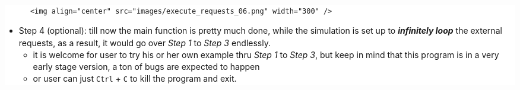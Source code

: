           <img align="center" src="images/execute_requests_06.png" width="300" />
* Step 4 (optional): till now the main function is pretty much done, while the simulation is set up to ***infinitely
  loop*** the external requests, as a result, it would go over *Step 1* to *Step 3* endlessly.
    * it is welcome for user to try his or her own example thru *Step 1* to *Step 3*, but keep in mind that this program
      is in a very early stage version, a ton of bugs are expected to happen
    * or user can just `Ctrl` + `C` to kill the program and exit.
